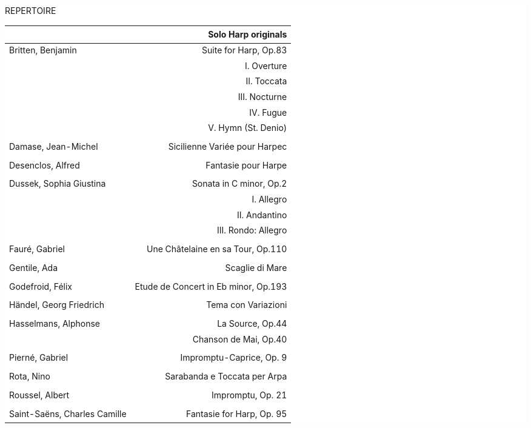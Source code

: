 REPERTOIRE



|| Solo Harp originals| 
| :------------- |-------------:| 
| Britten, Benjamin | Suite for Harp, Op.83|
|           | I. Overture| 
|           |II. Toccata|   
|           |III. Nocturne|   
|           |IV. Fugue|
|           |V. Hymn (St. Denio)|
|||
| Damase, Jean-Michel | Sicilienne Variée pour Harpec |
|||
| Desenclos, Alfred | Fantasie pour Harpe |
|||
|Dussek, Sophia Giustina | Sonata in C minor, Op.2 |
|| I. Allegro | 
|| II. Andantino |
|| III. Rondo: Allegro |
|||
|Fauré, Gabriel | Une Châtelaine en sa Tour, Op.110 |
|||
| Gentile, Ada | Scaglie di Mare |
|||
|Godefroid, Félix | Etude de Concert in Eb minor, Op.193 |
|||
| Händel, Georg Friedrich | Tema con Variazioni |
|||
| Hasselmans, Alphonse | La Source, Op.44 |
| | Chanson de Mai, Op.40 |
||| 
| Pierné, Gabriel |Impromptu-Caprice, Op. 9 |
|||
| Rota, Nino | Sarabanda e Toccata per Arpa|
|||
|Roussel, Albert | Impromptu, Op. 21 |
|||
| Saint-Saëns, Charles Camille  |Fantasie for Harp, Op. 95 |